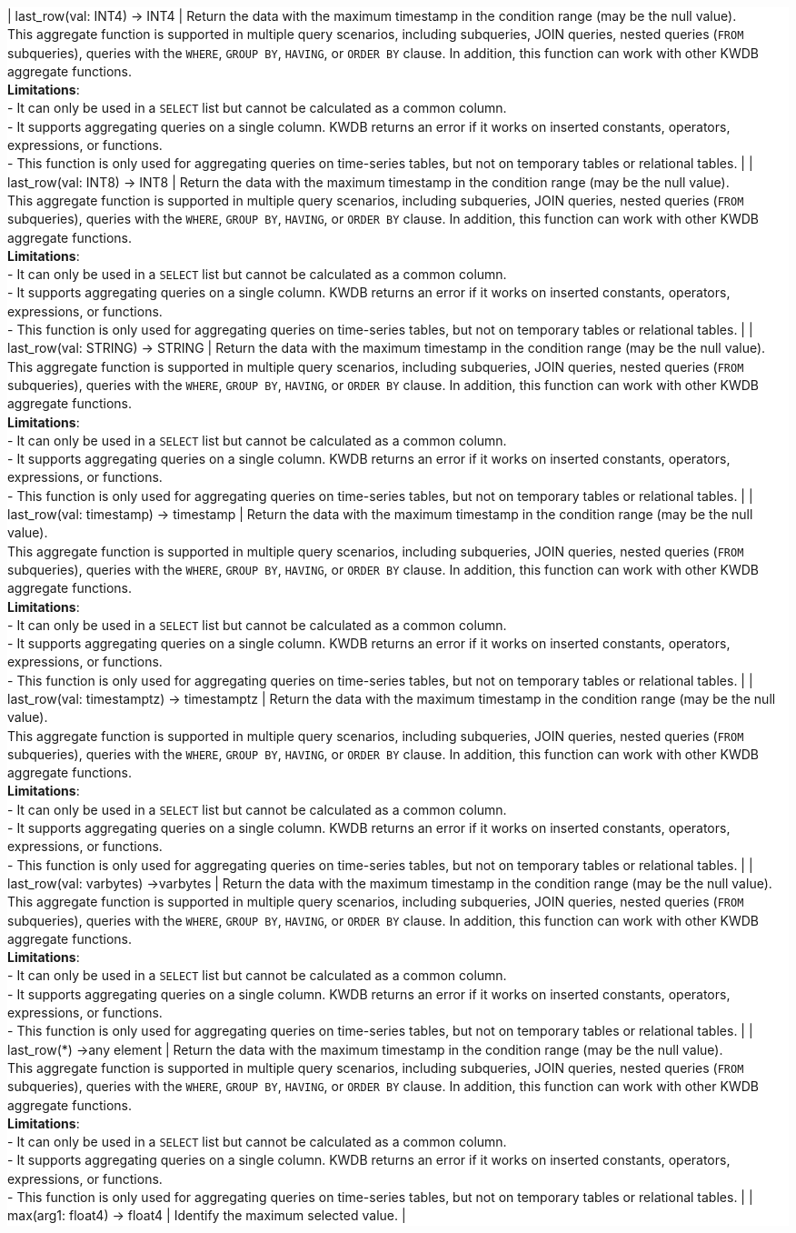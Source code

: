 | last_row(val: INT4) → INT4                | Return the data with the maximum timestamp in the condition range (may be the null value). <br> This aggregate function is supported in multiple query scenarios, including subqueries, JOIN queries, nested queries (`FROM` subqueries), queries with the `WHERE`, `GROUP BY`, `HAVING`, or `ORDER BY` clause. In addition, this function can work with other KWDB aggregate functions. <br> **Limitations**: <br>- It can only be used in a `SELECT` list but cannot be calculated as a common column. <br>- It supports aggregating queries on a single column. KWDB returns an error if it works on inserted constants, operators, expressions, or functions. <br>- This function is only used for aggregating queries on time-series tables, but not on temporary tables or relational tables.   |
| last_row(val: INT8) → INT8                | Return the data with the maximum timestamp in the condition range (may be the null value). <br> This aggregate function is supported in multiple query scenarios, including subqueries, JOIN queries, nested queries (`FROM` subqueries), queries with the `WHERE`, `GROUP BY`, `HAVING`, or `ORDER BY` clause. In addition, this function can work with other KWDB aggregate functions. <br> **Limitations**: <br>- It can only be used in a `SELECT` list but cannot be calculated as a common column. <br>- It supports aggregating queries on a single column. KWDB returns an error if it works on inserted constants, operators, expressions, or functions. <br>- This function is only used for aggregating queries on time-series tables, but not on temporary tables or relational tables.    |
| last_row(val: STRING) → STRING            | Return the data with the maximum timestamp in the condition range (may be the null value). <br> This aggregate function is supported in multiple query scenarios, including subqueries, JOIN queries, nested queries (`FROM` subqueries), queries with the `WHERE`, `GROUP BY`, `HAVING`, or `ORDER BY` clause. In addition, this function can work with other KWDB aggregate functions. <br> **Limitations**: <br>- It can only be used in a `SELECT` list but cannot be calculated as a common column. <br>- It supports aggregating queries on a single column. KWDB returns an error if it works on inserted constants, operators, expressions, or functions. <br>- This function is only used for aggregating queries on time-series tables, but not on temporary tables or relational tables.   |
| last_row(val: timestamp) → timestamp      | Return the data with the maximum timestamp in the condition range (may be the null value). <br> This aggregate function is supported in multiple query scenarios, including subqueries, JOIN queries, nested queries (`FROM` subqueries), queries with the `WHERE`, `GROUP BY`, `HAVING`, or `ORDER BY` clause. In addition, this function can work with other KWDB aggregate functions. <br> **Limitations**: <br>- It can only be used in a `SELECT` list but cannot be calculated as a common column. <br>- It supports aggregating queries on a single column. KWDB returns an error if it works on inserted constants, operators, expressions, or functions. <br>- This function is only used for aggregating queries on time-series tables, but not on temporary tables or relational tables.   |
| last_row(val: timestamptz) → timestamptz  | Return the data with the maximum timestamp in the condition range (may be the null value). <br> This aggregate function is supported in multiple query scenarios, including subqueries, JOIN queries, nested queries (`FROM` subqueries), queries with the `WHERE`, `GROUP BY`, `HAVING`, or `ORDER BY` clause. In addition, this function can work with other KWDB aggregate functions. <br> **Limitations**: <br>- It can only be used in a `SELECT` list but cannot be calculated as a common column. <br>- It supports aggregating queries on a single column. KWDB returns an error if it works on inserted constants, operators, expressions, or functions. <br>- This function is only used for aggregating queries on time-series tables, but not on temporary tables or relational tables.   |
| last_row(val: varbytes) →varbytes         | Return the data with the maximum timestamp in the condition range (may be the null value). <br> This aggregate function is supported in multiple query scenarios, including subqueries, JOIN queries, nested queries (`FROM` subqueries), queries with the `WHERE`, `GROUP BY`, `HAVING`, or `ORDER BY` clause. In addition, this function can work with other KWDB aggregate functions. <br> **Limitations**: <br>- It can only be used in a `SELECT` list but cannot be calculated as a common column. <br>- It supports aggregating queries on a single column. KWDB returns an error if it works on inserted constants, operators, expressions, or functions. <br>- This function is only used for aggregating queries on time-series tables, but not on temporary tables or relational tables.   |
| last_row(*) →any element                  | Return the data with the maximum timestamp in the condition range (may be the null value). <br> This aggregate function is supported in multiple query scenarios, including subqueries, JOIN queries, nested queries (`FROM` subqueries), queries with the `WHERE`, `GROUP BY`, `HAVING`, or `ORDER BY` clause. In addition, this function can work with other KWDB aggregate functions. <br> **Limitations**: <br>- It can only be used in a `SELECT` list but cannot be calculated as a common column. <br>- It supports aggregating queries on a single column. KWDB returns an error if it works on inserted constants, operators, expressions, or functions. <br>- This function is only used for aggregating queries on time-series tables, but not on temporary tables or relational tables.   |
| max(arg1: float4) → float4                | Identify the maximum selected value.                                        |